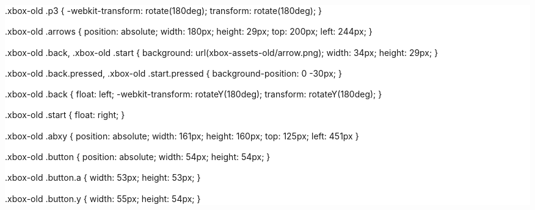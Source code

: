 .xbox-old .p3 {
    -webkit-transform: rotate(180deg);
    transform: rotate(180deg);
}

.xbox-old .arrows {
    position: absolute;
    width: 180px;
    height: 29px;
    top: 200px;
    left: 244px;
}

.xbox-old .back, .xbox-old .start {
    background: url(xbox-assets-old/arrow.png);
    width: 34px;
    height: 29px;
}

.xbox-old .back.pressed, .xbox-old .start.pressed {
    background-position: 0 -30px;
}

.xbox-old .back {
    float: left;
    -webkit-transform: rotateY(180deg);
    transform: rotateY(180deg);
}

.xbox-old .start {
    float: right;
}

.xbox-old .abxy {
    position: absolute;
    width: 161px;
    height: 160px;
    top: 125px;
    left: 451px
}

.xbox-old .button {
    position: absolute;
    width: 54px;
    height: 54px;
}

.xbox-old .button.a {
    width: 53px;
    height: 53px;
}

.xbox-old .button.y {
    width: 55px;
    height: 54px;
}
